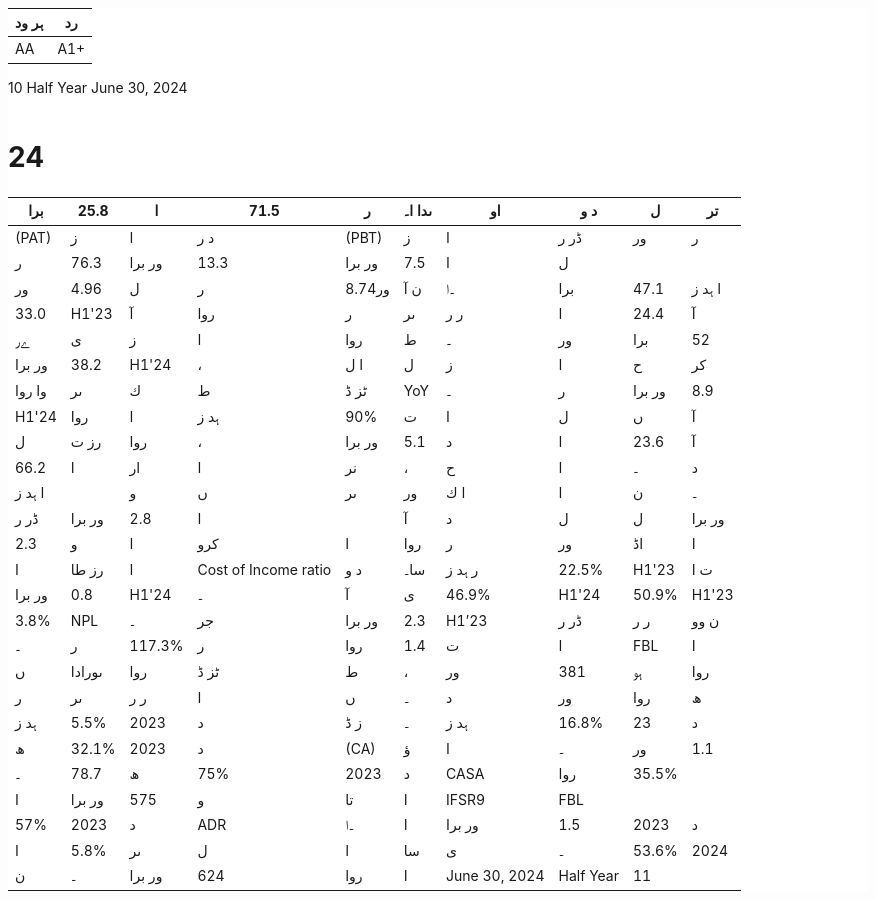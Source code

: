 |ہر ود|رد|
|---|---|
|AA|A1+|

10 Half Year June 30, 2024

# 24

|برا|25.8|ا|71.5|ر|ىدا ا۔|او|د و|ل|تر|
|---|---|---|---|---|---|---|---|---|---|
|(PAT)|ز|ا|د ر|(PBT)|ز|ا|ڈر ر|ور|ر|
|ر|76.3|ور برا|13.3|ور برا|7.5|ا|ل| | |
|ور|4.96|ل|ر|ور8.74|ن آ|۔ا|برا|47.1|ا ہد ز|
|33.0|H1'23|آ|روا|ر|ىر|ر ر|ا|24.4|آ|
|ےر|ى|ز|ا|روا|ط|۔|ور|برا|52|
|ور برا|38.2|H1'24|،|ا ل|ل|ز|ا|ح|كر|
|وا روا|ىر|ك|ط|ٹز ڈ|YoY|۔|ر|ور برا|8.9|
|H1'24|روا|ا|ہد ز|90%|ت|ا|ل|ں|آ|
|ل|رز ت|روا|،|ور برا|5.1|د|ا|23.6|آ|
|66.2|ا|ار|ا|نر|،|ح|ا|۔|د|
|ا ہد ز| |و|ں|ىر|ور|ا ك|ا|ن|۔|
|ڈر ر|ور برا|2.8|ا| |آ|د|ل|ل|ور برا|
|2.3|و|ا|كرو|ا|روا|ر|ور|اڈ|ا|
|ا|رز طا|ا|Cost of Income ratio|د و|سا۔|ر ہد ز|22.5%|H1'23|ت ا|
|ور برا|0.8|H1'24|۔|آ|ى|46.9%|H1'24|50.9%|H1'23|
|3.8%|NPL|۔|جر|ور برا|2.3|H1’23|ڈر ر|ر ر|ن وو|
|۔|ر|117.3%|ر|روا|1.4|ت|ا|FBL|ا|
|ں|ںورادا|روا|ٹز ڈ|ط|،|ور|381|ہو|روا|
|ر|ىر|ر ر|ا|ں|۔|د|ور|روا|ھ|
|ہد ز|5.5%|2023|د|ز ڈ|۔|ہد ز|16.8%|23|د|
|ھ|32.1%|2023|د|(CA)|ؤ|ا|۔|ور|1.1|
|۔|78.7|ھ|75%|2023|د|CASA|روا|35.5%| |
|ا|ور برا|575|و|تا|ا|IFSR9|FBL| | |
|57%|2023|د|ADR|۔ا|ا|ور برا|1.5|2023|د|
|ا|5.8%|ىر|ل|ا|سا|ى|۔|53.6%|2024|
|ن|۔|ور برا|624|روا|ا|June 30, 2024|Half Year|11| |
